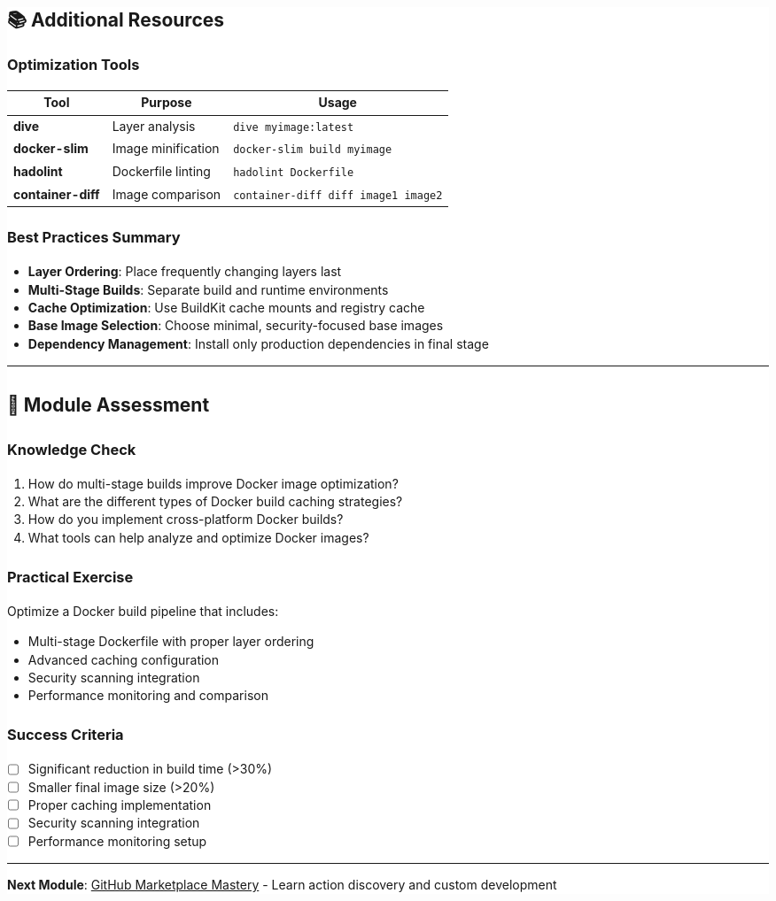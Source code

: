 
## 📚 Additional Resources

### **Optimization Tools**

| Tool | Purpose | Usage |
|------|---------|-------|
| **dive** | Layer analysis | `dive myimage:latest` |
| **docker-slim** | Image minification | `docker-slim build myimage` |
| **hadolint** | Dockerfile linting | `hadolint Dockerfile` |
| **container-diff** | Image comparison | `container-diff diff image1 image2` |

### **Best Practices Summary**
- **Layer Ordering**: Place frequently changing layers last
- **Multi-Stage Builds**: Separate build and runtime environments
- **Cache Optimization**: Use BuildKit cache mounts and registry cache
- **Base Image Selection**: Choose minimal, security-focused base images
- **Dependency Management**: Install only production dependencies in final stage

---

## 🎯 Module Assessment

### **Knowledge Check**
1. How do multi-stage builds improve Docker image optimization?
2. What are the different types of Docker build caching strategies?
3. How do you implement cross-platform Docker builds?
4. What tools can help analyze and optimize Docker images?

### **Practical Exercise**
Optimize a Docker build pipeline that includes:
- Multi-stage Dockerfile with proper layer ordering
- Advanced caching configuration
- Security scanning integration
- Performance monitoring and comparison

### **Success Criteria**
- [ ] Significant reduction in build time (>30%)
- [ ] Smaller final image size (>20%)
- [ ] Proper caching implementation
- [ ] Security scanning integration
- [ ] Performance monitoring setup

---

**Next Module**: [GitHub Marketplace Mastery](./15-GitHub-Marketplace.md) - Learn action discovery and custom development

